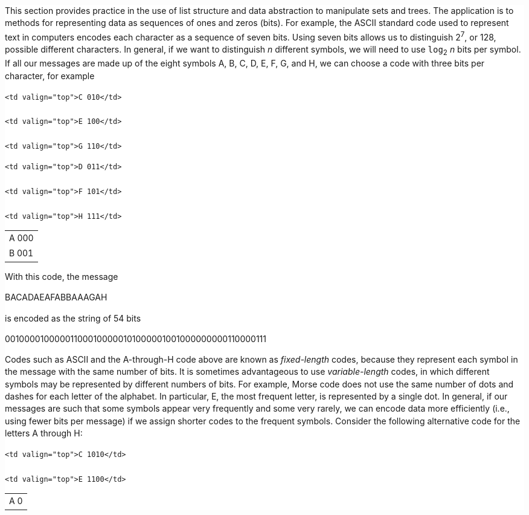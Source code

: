 <a name="index_term_2212"></a> This section provides practice in the use of list structure and data abstraction to manipulate sets and trees. The application is to methods for representing data as sequences of ones and zeros (bits). For example, the <a name="index_term_2214"></a><a name="index_term_2216"></a>ASCII standard code used to represent text in computers encodes each <a name="index_term_2218"></a>character as a sequence of seven bits. Using seven bits allows us to distinguish 2<sup>7</sup>, or 128, possible different characters. In general, if we want to distinguish *n* different symbols, we will need to use <tt>log</tt><sub>2</sub> *n* bits per symbol. If all our messages are made up of the eight symbols A, B, C, D, E, F, G, and H, we can choose a code with three bits per character, for example

<table border="0">
  <tr>
    <td valign="top">A 000</td>

    <td valign="top">C 010</td>

    <td valign="top">E 100</td>

    <td valign="top">G 110</td>
  </tr>

  <tr>
    <td valign="top">B 001</td>

    <td valign="top">D 011</td>

    <td valign="top">F 101</td>

    <td valign="top">H 111</td>
  </tr>
</table>With this code, the message

BACADAEAFABBAAAGAH


is encoded as the string of 54 bits


001000010000011000100000101000001001000000000110000111


Codes such as ASCII and the A-through-H code above are known as <a name="index_term_2220"></a><a name="index_term_2222"></a>*fixed-length* codes, because they represent each symbol in the message with the same number of bits. It is sometimes advantageous to use <a name="index_term_2224"></a><a name="index_term_2226"></a>*variable-length* codes, in which different symbols may be represented by different numbers of bits. For example, <a name="index_term_2228"></a><a name="index_term_2230"></a>Morse code does not use the same number of dots and dashes for each letter of the alphabet. In particular, E, the most frequent letter, is represented by a single dot. In general, if our messages are such that some symbols appear very frequently and some very rarely, we can encode data more efficiently (i.e., using fewer bits per message) if we assign shorter codes to the frequent symbols. Consider the following alternative code for the letters A through H:

<table border="0">
  <tr>
    <td valign="top">A 0</td>

    <td valign="top">C 1010</td>

    <td valign="top">E 1100</td>
